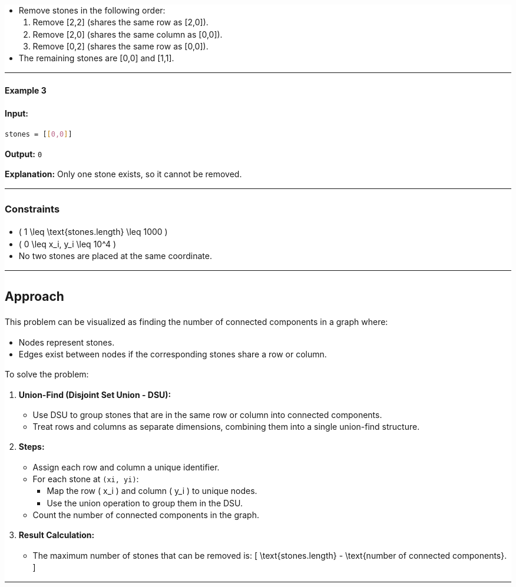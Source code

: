 - Remove stones in the following order:
  1. Remove [2,2] (shares the same row as [2,0]).
  2. Remove [2,0] (shares the same column as [0,0]).
  3. Remove [0,2] (shares the same row as [0,0]).
- The remaining stones are [0,0] and [1,1].

---

#### Example 3

**Input:**

```bash
stones = [[0,0]]
```

**Output:** `0`

**Explanation:** Only one stone exists, so it cannot be removed.

---

### Constraints

- \( 1 \leq \text{stones.length} \leq 1000 \)
- \( 0 \leq x_i, y_i \leq 10^4 \)
- No two stones are placed at the same coordinate.

---

## Approach

This problem can be visualized as finding the number of connected components in a graph where:

- Nodes represent stones.
- Edges exist between nodes if the corresponding stones share a row or column.

To solve the problem:

1. **Union-Find (Disjoint Set Union - DSU):**
   - Use DSU to group stones that are in the same row or column into connected components.
   - Treat rows and columns as separate dimensions, combining them into a single union-find structure.

2. **Steps:**
   - Assign each row and column a unique identifier.
   - For each stone at `(xi, yi)`:
     - Map the row \( x_i \) and column \( y_i \) to unique nodes.
     - Use the union operation to group them in the DSU.
   - Count the number of connected components in the graph.

3. **Result Calculation:**
   - The maximum number of stones that can be removed is:
     \[
     \text{stones.length} - \text{number of connected components}.
     \]

---
